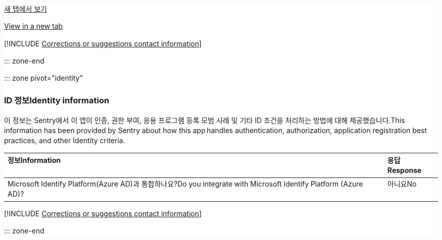<a href="https://appmcasinfoprod.azurewebsites.net/#/dashboard/35271" target="_blank">새 탭에서 보기</a></span><span class="sxs-lookup"><span data-stu-id="8bfd3-162">

<a href="https://appmcasinfoprod.azurewebsites.net/#/dashboard/35271" target="_blank">View in a new tab</a></span></span>

[!INCLUDE [Corrections or suggestions contact information](../includes/corrections-or-suggestions.md)]

::: zone-end

::: zone pivot="identity"

### <a name="identity-information"></a><span data-ttu-id="8bfd3-163">ID 정보</span><span class="sxs-lookup"><span data-stu-id="8bfd3-163">Identity information</span></span>

<span data-ttu-id="8bfd3-164">이 정보는 Sentry에서 이 앱이 인증, 권한 부여, 응용 프로그램 등록 모범 사례 및 기타 ID 조건을 처리하는 방법에 대해 제공했습니다.</span><span class="sxs-lookup"><span data-stu-id="8bfd3-164">This information has been provided by Sentry about how this app handles authentication, authorization, application registration best practices, and other Identity criteria.</span></span>

| <span data-ttu-id="8bfd3-165">**정보**</span><span class="sxs-lookup"><span data-stu-id="8bfd3-165">**Information**</span></span> | <span data-ttu-id="8bfd3-166">**응답**</span><span class="sxs-lookup"><span data-stu-id="8bfd3-166">**Response**</span></span> |
|:----------------|:-------------|
| <span data-ttu-id="8bfd3-167">Microsoft Identify Platform(Azure AD)과 통합하나요?</span><span class="sxs-lookup"><span data-stu-id="8bfd3-167">Do you integrate with Microsoft Identify Platform (Azure AD)?</span></span>  | <span data-ttu-id="8bfd3-168">아니요</span><span class="sxs-lookup"><span data-stu-id="8bfd3-168">No</span></span> |

[!INCLUDE [Corrections or suggestions contact information](../includes/corrections-or-suggestions.md)]

::: zone-end
